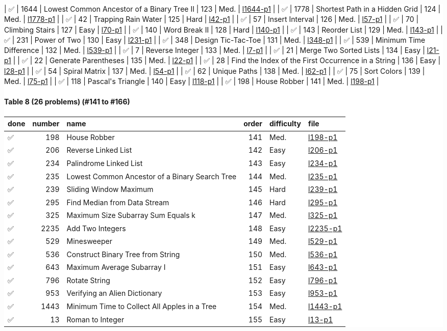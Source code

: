 | ✅     |     1644 | Lowest Common Ancestor of a Binary Tree II              |    123  | Med.         | [l1644-p1](./l1644-p1.py) |
| ✅     |     1778 | Shortest Path in a Hidden Grid                          |    124  | Med.         | [l1778-p1](./l1778-p1.py) |
| ✅     |       42 | Trapping Rain Water                                     |    125  | Hard         | [l42-p1](./l42-p1.py)     |
| ✅     |       57 | Insert Interval                                         |    126  | Med.         | [l57-p1](./l57-p1.py)     |
| ✅     |       70 | Climbing Stairs                                         |    127  | Easy         | [l70-p1](./l70-p1.py)     |
| ✅     |      140 | Word Break II                                           |    128  | Hard         | [l140-p1](./l140-p1.py)   |
| ✅     |      143 | Reorder List                                            |    129  | Med.         | [l143-p1](./l143-p1.py)   |
| ✅     |      231 | Power of Two                                            |    130  | Easy         | [l231-p1](./l231-p1.py)   |
| ✅     |      348 | Design Tic-Tac-Toe                                      |    131  | Med.         | [l348-p1](./l348-p1.py)   |
| ✅     |      539 | Minimum Time Difference                                 |    132  | Med.         | [l539-p1](./l539-p1.py)   |
| ✅     |        7 | Reverse Integer                                         |    133  | Med.         | [l7-p1](./l7-p1.py)       |
| ✅     |       21 | Merge Two Sorted Lists                                  |    134  | Easy         | [l21-p1](./l21-p1.py)     |
| ✅     |       22 | Generate Parentheses                                    |    135  | Med.         | [l22-p1](./l22-p1.py)     |
| ✅     |       28 | Find the Index of the First Occurrence in a String      |    136  | Easy         | [l28-p1](./l28-p1.py)     |
| ✅     |       54 | Spiral Matrix                                           |    137  | Med.         | [l54-p1](./l54-p1.py)     |
| ✅     |       62 | Unique Paths                                            |    138  | Med.         | [l62-p1](./l62-p1.py)     |
| ✅     |       75 | Sort Colors                                             |    139  | Med.         | [l75-p1](./l75-p1.py)     |
| ✅     |      118 | Pascal's Triangle                                       |    140  | Easy         | [l118-p1](./l118-p1.py)   |
| ✅     |      198 | House Robber                                            |    141  | Med.         | [l198-p1](./l198-p1.py)   |


#### Table 8 (26 problems) (#141 to #166)

| done   |   number | name                                                    |   order | difficulty   | file                      |
|:-------|---------:|:--------------------------------------------------------|--------:|:-------------|:--------------------------|
| ✅     |      198 | House Robber                                            |    141  | Med.         | [l198-p1](./l198-p1.py)   |
| ✅     |      206 | Reverse Linked List                                     |    142  | Easy         | [l206-p1](./l206-p1.py)   |
| ✅     |      234 | Palindrome Linked List                                  |    143  | Easy         | [l234-p1](./l234-p1.py)   |
| ✅     |      235 | Lowest Common Ancestor of a Binary Search Tree          |    144  | Med.         | [l235-p1](./l235-p1.py)   |
| ✅     |      239 | Sliding Window Maximum                                  |    145  | Hard         | [l239-p1](./l239-p1.py)   |
| ✅     |      295 | Find Median from Data Stream                            |    146  | Hard         | [l295-p1](./l295-p1.py)   |
| ✅     |      325 | Maximum Size Subarray Sum Equals k                      |    147  | Med.         | [l325-p1](./l325-p1.py)   |
| ✅     |     2235 | Add Two Integers                                        |    148  | Easy         | [l2235-p1](./l2235-p1.py) |
| ✅     |      529 | Minesweeper                                             |    149  | Med.         | [l529-p1](./l529-p1.py)   |
| ✅     |      536 | Construct Binary Tree from String                       |    150  | Med.         | [l536-p1](./l536-p1.py)   |
| ✅     |      643 | Maximum Average Subarray I                              |    151  | Easy         | [l643-p1](./l643-p1.py)   |
| ✅     |      796 | Rotate String                                           |    152  | Easy         | [l796-p1](./l796-p1.py)   |
| ✅     |      953 | Verifying an Alien Dictionary                           |    153  | Easy         | [l953-p1](./l953-p1.py)   |
| ✅     |     1443 | Minimum Time to Collect All Apples in a Tree            |    154  | Med.         | [l1443-p1](./l1443-p1.py) |
| ✅     |       13 | Roman to Integer                                        |    155  | Easy         | [l13-p1](./l13-p1.py)     |